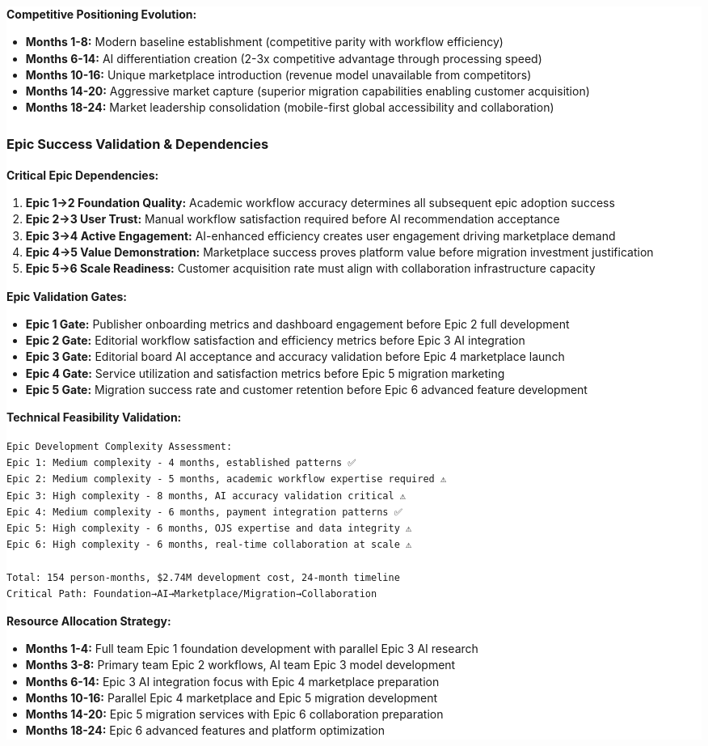**Competitive Positioning Evolution:**
- **Months 1-8:** Modern baseline establishment (competitive parity with workflow efficiency)  
- **Months 6-14:** AI differentiation creation (2-3x competitive advantage through processing speed)
- **Months 10-16:** Unique marketplace introduction (revenue model unavailable from competitors)
- **Months 14-20:** Aggressive market capture (superior migration capabilities enabling customer acquisition)
- **Months 18-24:** Market leadership consolidation (mobile-first global accessibility and collaboration)

### Epic Success Validation & Dependencies

**Critical Epic Dependencies:**
1. **Epic 1→2 Foundation Quality:** Academic workflow accuracy determines all subsequent epic adoption success
2. **Epic 2→3 User Trust:** Manual workflow satisfaction required before AI recommendation acceptance  
3. **Epic 3→4 Active Engagement:** AI-enhanced efficiency creates user engagement driving marketplace demand
4. **Epic 4→5 Value Demonstration:** Marketplace success proves platform value before migration investment justification
5. **Epic 5→6 Scale Readiness:** Customer acquisition rate must align with collaboration infrastructure capacity

**Epic Validation Gates:**
- **Epic 1 Gate:** Publisher onboarding metrics and dashboard engagement before Epic 2 full development
- **Epic 2 Gate:** Editorial workflow satisfaction and efficiency metrics before Epic 3 AI integration
- **Epic 3 Gate:** Editorial board AI acceptance and accuracy validation before Epic 4 marketplace launch
- **Epic 4 Gate:** Service utilization and satisfaction metrics before Epic 5 migration marketing  
- **Epic 5 Gate:** Migration success rate and customer retention before Epic 6 advanced feature development

**Technical Feasibility Validation:**
```
Epic Development Complexity Assessment:
Epic 1: Medium complexity - 4 months, established patterns ✅
Epic 2: Medium complexity - 5 months, academic workflow expertise required ⚠️  
Epic 3: High complexity - 8 months, AI accuracy validation critical ⚠️
Epic 4: Medium complexity - 6 months, payment integration patterns ✅
Epic 5: High complexity - 6 months, OJS expertise and data integrity ⚠️
Epic 6: High complexity - 6 months, real-time collaboration at scale ⚠️

Total: 154 person-months, $2.74M development cost, 24-month timeline
Critical Path: Foundation→AI→Marketplace/Migration→Collaboration
```

**Resource Allocation Strategy:**
- **Months 1-4:** Full team Epic 1 foundation development with parallel Epic 3 AI research
- **Months 3-8:** Primary team Epic 2 workflows, AI team Epic 3 model development
- **Months 6-14:** Epic 3 AI integration focus with Epic 4 marketplace preparation  
- **Months 10-16:** Parallel Epic 4 marketplace and Epic 5 migration development
- **Months 14-20:** Epic 5 migration services with Epic 6 collaboration preparation
- **Months 18-24:** Epic 6 advanced features and platform optimization
